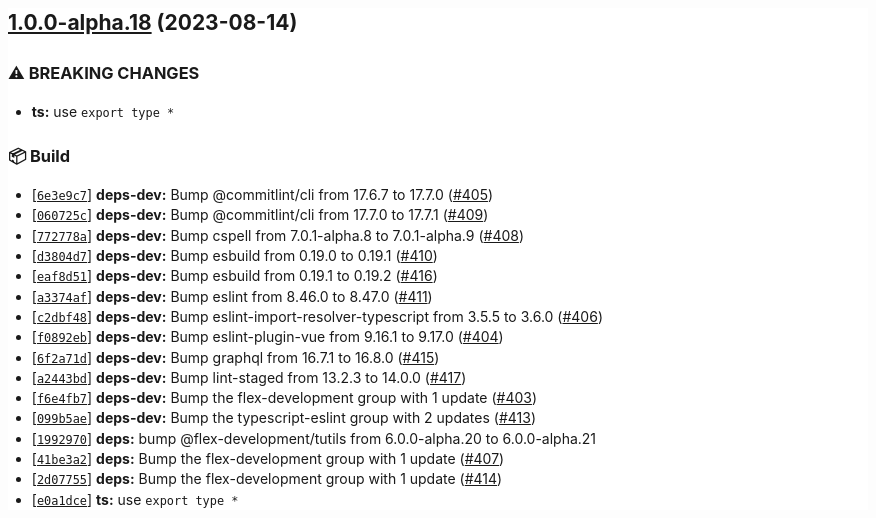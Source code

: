 ## [1.0.0-alpha.18](https://github.com/flex-development/mlly/compare/1.0.0-alpha.17...1.0.0-alpha.18) (2023-08-14)

### ⚠ BREAKING CHANGES

- **ts:** use `export type *`

### :package: Build

- [[`6e3e9c7`](https://github.com/flex-development/mlly/commit/6e3e9c71ecd58f20a74b782c629914ecb404f5d8)] **deps-dev:** Bump @commitlint/cli from 17.6.7 to 17.7.0 ([#405](https://github.com/flex-development/mlly/issues/405))
- [[`060725c`](https://github.com/flex-development/mlly/commit/060725c8d5c6c8002f197e360697a22c35bc1145)] **deps-dev:** Bump @commitlint/cli from 17.7.0 to 17.7.1 ([#409](https://github.com/flex-development/mlly/issues/409))
- [[`772778a`](https://github.com/flex-development/mlly/commit/772778a3df76d005e9b765275b275d8e1e91498a)] **deps-dev:** Bump cspell from 7.0.1-alpha.8 to 7.0.1-alpha.9 ([#408](https://github.com/flex-development/mlly/issues/408))
- [[`d3804d7`](https://github.com/flex-development/mlly/commit/d3804d76d76afbc5a9172a1cacce22f6c8a42a8c)] **deps-dev:** Bump esbuild from 0.19.0 to 0.19.1 ([#410](https://github.com/flex-development/mlly/issues/410))
- [[`eaf8d51`](https://github.com/flex-development/mlly/commit/eaf8d5182f47c6855f80eed73e25f0e3f0dba1e4)] **deps-dev:** Bump esbuild from 0.19.1 to 0.19.2 ([#416](https://github.com/flex-development/mlly/issues/416))
- [[`a3374af`](https://github.com/flex-development/mlly/commit/a3374af2b18028ff56cd17ef4b145169fff1e640)] **deps-dev:** Bump eslint from 8.46.0 to 8.47.0 ([#411](https://github.com/flex-development/mlly/issues/411))
- [[`c2dbf48`](https://github.com/flex-development/mlly/commit/c2dbf483ec9ce4581306c7c41608dd2fa9a04631)] **deps-dev:** Bump eslint-import-resolver-typescript from 3.5.5 to 3.6.0 ([#406](https://github.com/flex-development/mlly/issues/406))
- [[`f0892eb`](https://github.com/flex-development/mlly/commit/f0892eb5ec7bc66311b168bf118cb4d11b0b2185)] **deps-dev:** Bump eslint-plugin-vue from 9.16.1 to 9.17.0 ([#404](https://github.com/flex-development/mlly/issues/404))
- [[`6f2a71d`](https://github.com/flex-development/mlly/commit/6f2a71d2aedc265ac79770a77716a073a53f3407)] **deps-dev:** Bump graphql from 16.7.1 to 16.8.0 ([#415](https://github.com/flex-development/mlly/issues/415))
- [[`a2443bd`](https://github.com/flex-development/mlly/commit/a2443bd75c4386601b8c67f106a5a0656ce1730b)] **deps-dev:** Bump lint-staged from 13.2.3 to 14.0.0 ([#417](https://github.com/flex-development/mlly/issues/417))
- [[`f6e4fb7`](https://github.com/flex-development/mlly/commit/f6e4fb74e86c98b784b55ef8880259fd1a1cfb7f)] **deps-dev:** Bump the flex-development group with 1 update ([#403](https://github.com/flex-development/mlly/issues/403))
- [[`099b5ae`](https://github.com/flex-development/mlly/commit/099b5aec18c9bb92608619d4e0c8259533ac6882)] **deps-dev:** Bump the typescript-eslint group with 2 updates ([#413](https://github.com/flex-development/mlly/issues/413))
- [[`1992970`](https://github.com/flex-development/mlly/commit/199297040a08963491aef355fbfcf7c0c0120e9b)] **deps:** bump @flex-development/tutils from 6.0.0-alpha.20 to 6.0.0-alpha.21
- [[`41be3a2`](https://github.com/flex-development/mlly/commit/41be3a267ea674fec6a2e2092c350a6783f0c026)] **deps:** Bump the flex-development group with 1 update ([#407](https://github.com/flex-development/mlly/issues/407))
- [[`2d07755`](https://github.com/flex-development/mlly/commit/2d07755998172d705f92c6d1669bc1b0df8fc2fc)] **deps:** Bump the flex-development group with 1 update ([#414](https://github.com/flex-development/mlly/issues/414))
- [[`e0a1dce`](https://github.com/flex-development/mlly/commit/e0a1dce59094797a7bc0ddf7b26840a43765155c)] **ts:** use `export type *`
